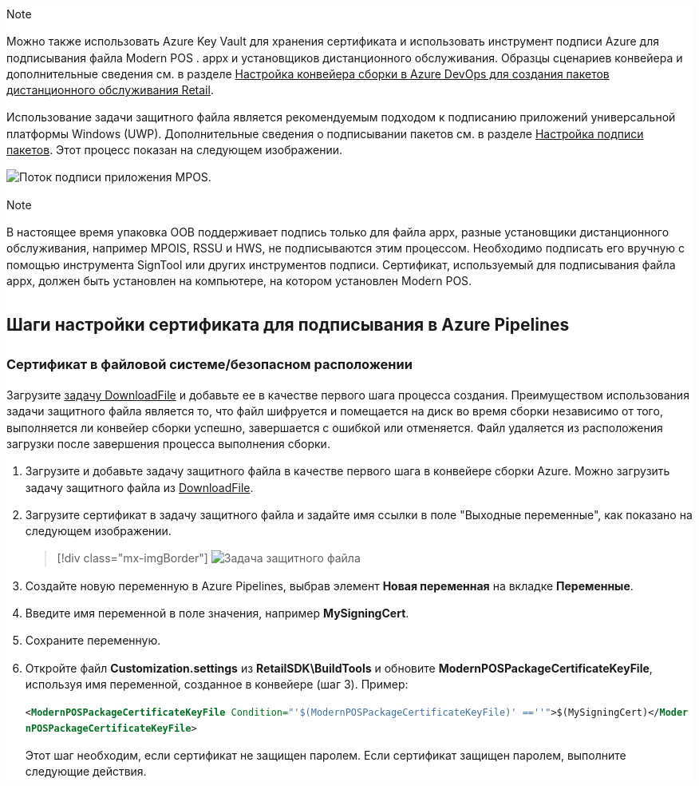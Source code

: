 > [!NOTE]
> Можно также использовать Azure Key Vault для хранения сертификата и использовать инструмент подписи Azure для подписывания файла Modern POS . appx и установщиков дистанционного обслуживания. Образцы сценариев конвейера и дополнительные сведения см. в разделе [Настройка конвейера сборки в Azure DevOps для создания пакетов дистанционного обслуживания Retail](build-pipeline.md#set-up-a-build-pipeline-in-azure-devops-to-generate-retail-self-service-packages).

Использование задачи защитного файла является рекомендуемым подходом к подписанию приложений универсальной платформы Windows (UWP). Дополнительные сведения о подписывании пакетов см. в разделе [Настройка подписи пакетов](/windows/uwp/packaging/auto-build-package-uwp-apps#configure-package-signing). Этот процесс показан на следующем изображении.

![Поток подписи приложения MPOS.](media/POSSigningFlow.png)

> [!NOTE]
> В настоящее время упаковка OOB поддерживает подпись только для файла appx, разные установщики дистанционного обслуживания, например MPOIS, RSSU и HWS, не подписываются этим процессом. Необходимо подписать его вручную с помощью инструмента SignTool или других инструментов подписи. Сертификат, используемый для подписывания файла appx, должен быть установлен на компьютере, на котором установлен Modern POS.

## <a name="steps-to-configure-the-certificate-for-signing-in-azure-pipelines"></a>Шаги настройки сертификата для подписывания в Azure Pipelines

### <a name="certificate-in-the-file-systemsecure-location"></a>Сертификат в файловой системе/безопасном расположении

Загрузите [задачу DownloadFile](/visualstudio/msbuild/downloadfile-task) и добавьте ее в качестве первого шага процесса создания. Преимуществом использования задачи защитного файла является то, что файл шифруется и помещается на диск во время сборки независимо от того, выполняется ли конвейер сборки успешно, завершается с ошибкой или отменяется. Файл удаляется из расположения загрузки после завершения процесса выполнения сборки.

1. Загрузите и добавьте задачу защитного файла в качестве первого шага в конвейере сборки Azure. Можно загрузить задачу защитного файла из [DownloadFile](https://marketplace.visualstudio.com/items?itemName=automagically.DownloadFile).
1. Загрузите сертификат в задачу защитного файла и задайте имя ссылки в поле "Выходные переменные", как показано на следующем изображении.
    > [!div class="mx-imgBorder"]
    > ![Задача защитного файла](media/SecureFile.png)
1. Создайте новую переменную в Azure Pipelines, выбрав элемент **Новая переменная** на вкладке **Переменные**.
1. Введите имя переменной в поле значения, например **MySigningCert**.
1. Сохраните переменную.
1. Откройте файл **Customization.settings** из **RetailSDK\\BuildTools** и обновите **ModernPOSPackageCertificateKeyFile**, используя имя переменной, созданное в конвейере (шаг 3). Пример:

    ```Xml
    <ModernPOSPackageCertificateKeyFile Condition="'$(ModernPOSPackageCertificateKeyFile)' ==''">$(MySigningCert)</ModernPOSPackageCertificateKeyFile>
    ```
    Этот шаг необходим, если сертификат не защищен паролем. Если сертификат защищен паролем, выполните следующие действия.
    